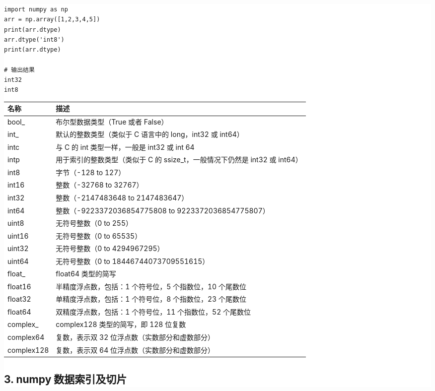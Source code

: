 ```
import numpy as np
arr = np.array([1,2,3,4,5])
print(arr.dtype)
arr.dtype('int8')
print(arr.dtype)

# 输出结果
int32
int8
```



| 名称       | 描述                                                         |
| :--------- | :----------------------------------------------------------- |
| bool_      | 布尔型数据类型（True 或者 False）                            |
| int_       | 默认的整数类型（类似于 C 语言中的 long，int32 或 int64）     |
| intc       | 与 C 的 int 类型一样，一般是 int32 或 int 64                 |
| intp       | 用于索引的整数类型（类似于 C 的 ssize_t，一般情况下仍然是 int32 或 int64） |
| int8       | 字节（-128 to 127）                                          |
| int16      | 整数（-32768 to 32767）                                      |
| int32      | 整数（-2147483648 to 2147483647）                            |
| int64      | 整数（-9223372036854775808 to 9223372036854775807）          |
| uint8      | 无符号整数（0 to 255）                                       |
| uint16     | 无符号整数（0 to 65535）                                     |
| uint32     | 无符号整数（0 to 4294967295）                                |
| uint64     | 无符号整数（0 to 18446744073709551615）                      |
| float_     | float64 类型的简写                                           |
| float16    | 半精度浮点数，包括：1 个符号位，5 个指数位，10 个尾数位      |
| float32    | 单精度浮点数，包括：1 个符号位，8 个指数位，23 个尾数位      |
| float64    | 双精度浮点数，包括：1 个符号位，11 个指数位，52 个尾数位     |
| complex_   | complex128 类型的简写，即 128 位复数                         |
| complex64  | 复数，表示双 32 位浮点数（实数部分和虚数部分）               |
| complex128 | 复数，表示双 64 位浮点数（实数部分和虚数部分）               |



## 3. numpy 数据索引及切片
